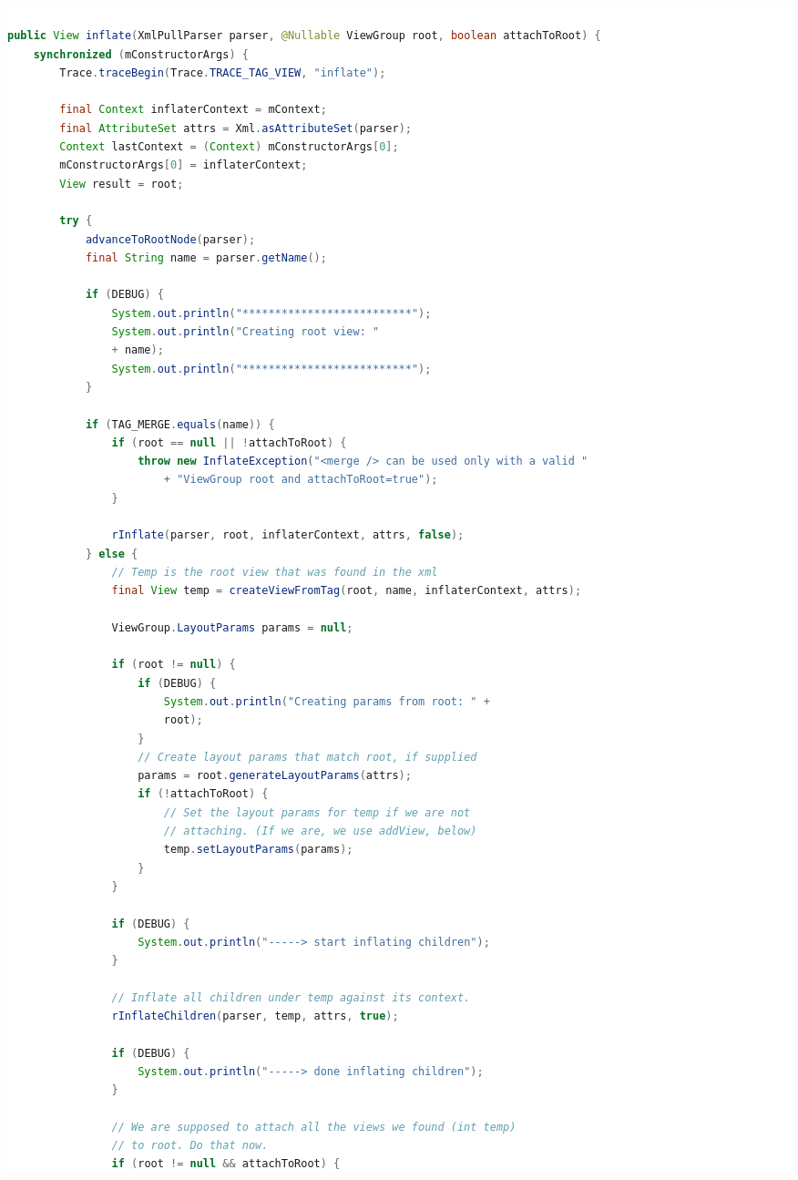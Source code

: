 ```java

public View inflate(XmlPullParser parser, @Nullable ViewGroup root, boolean attachToRoot) {
	synchronized (mConstructorArgs) {
		Trace.traceBegin(Trace.TRACE_TAG_VIEW, "inflate");

		final Context inflaterContext = mContext;
		final AttributeSet attrs = Xml.asAttributeSet(parser);
		Context lastContext = (Context) mConstructorArgs[0];
		mConstructorArgs[0] = inflaterContext;
		View result = root;

		try {
			advanceToRootNode(parser);
			final String name = parser.getName();

			if (DEBUG) {
				System.out.println("**************************");
				System.out.println("Creating root view: "
				+ name);
				System.out.println("**************************");
			}

			if (TAG_MERGE.equals(name)) {
				if (root == null || !attachToRoot) {
					throw new InflateException("<merge /> can be used only with a valid "
						+ "ViewGroup root and attachToRoot=true");
				}

				rInflate(parser, root, inflaterContext, attrs, false);
			} else {
				// Temp is the root view that was found in the xml
				final View temp = createViewFromTag(root, name, inflaterContext, attrs);

				ViewGroup.LayoutParams params = null;

				if (root != null) {
					if (DEBUG) {
						System.out.println("Creating params from root: " +
						root);
					}
					// Create layout params that match root, if supplied
					params = root.generateLayoutParams(attrs);
					if (!attachToRoot) {
						// Set the layout params for temp if we are not
						// attaching. (If we are, we use addView, below)
						temp.setLayoutParams(params);
					}
				}

				if (DEBUG) {
					System.out.println("-----> start inflating children");
				}

				// Inflate all children under temp against its context.
				rInflateChildren(parser, temp, attrs, true);

				if (DEBUG) {
					System.out.println("-----> done inflating children");
				}

				// We are supposed to attach all the views we found (int temp)
				// to root. Do that now.
				if (root != null && attachToRoot) {
```